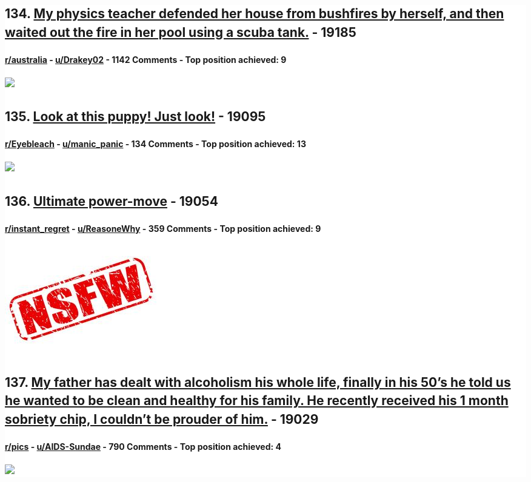 ## 134. [My physics teacher defended her house from bushfires by herself, and then waited out the fire in her pool using a scuba tank.](http://reddit.com/r/australia/comments/epacul/my_physics_teacher_defended_her_house_from/) - 19185
#### [r/australia](http://reddit.com/r/australia) - [u/Drakey02](http://reddit.com/u/Drakey02) - 1142 Comments - Top position achieved: 9

<a href="https://i.redd.it/sa0x1mi101b41.jpg"><img src="https://b.thumbs.redditmedia.com/oV3s_vzoPakEKYDZmiTe3-qbzA3Majqn55xauJll29Y.jpg"></img></a>

## 135. [Look at this puppy! Just look!](http://reddit.com/r/Eyebleach/comments/eowl50/look_at_this_puppy_just_look/) - 19095
#### [r/Eyebleach](http://reddit.com/r/Eyebleach) - [u/manic_panic](http://reddit.com/u/manic_panic) - 134 Comments - Top position achieved: 13

<a href="https://i.redd.it/3klkjbzy1va41.jpg"><img src="https://b.thumbs.redditmedia.com/yFgqdYbxLBezPMhYV_CKsrAsPy7SuFhAlYf4z3N0VvE.jpg"></img></a>

## 136. [Ultimate power-move](http://reddit.com/r/instant_regret/comments/ep1let/ultimate_powermove/) - 19054
#### [r/instant_regret](http://reddit.com/r/instant_regret) - [u/ReasoneWhy](http://reddit.com/u/ReasoneWhy) - 359 Comments - Top position achieved: 9

<a href="https://gfycat.com/lividreliablefantail"><img src="https://github.com/mgerb/top-of-reddit/raw/master/nsfw.jpg"></img></a>

## 137. [My father has dealt with alcoholism his whole life, finally in his 50’s he told us he wanted to be clean and healthy for his family. He recently received his 1 month sobriety chip, I couldn’t be prouder of him.](http://reddit.com/r/pics/comments/epacht/my_father_has_dealt_with_alcoholism_his_whole/) - 19029
#### [r/pics](http://reddit.com/r/pics) - [u/AIDS-Sundae](http://reddit.com/u/AIDS-Sundae) - 790 Comments - Top position achieved: 4

<a href="https://i.redd.it/n1lcoi6xz0b41.jpg"><img src="https://b.thumbs.redditmedia.com/Z-qawG6-9UYNHrEp_cw32s8BYSJfLaS-oYtYkDK9NPg.jpg"></img></a>
